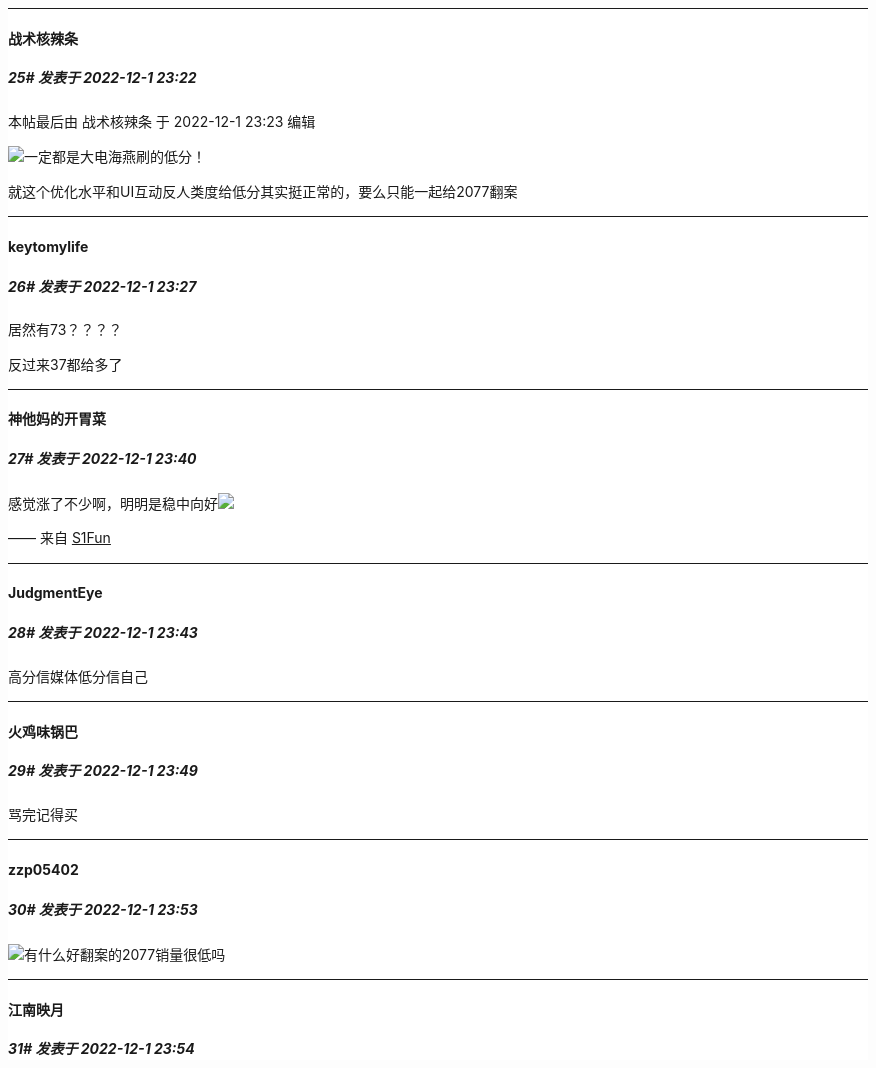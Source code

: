*****

####  战术核辣条  
##### 25#       发表于 2022-12-1 23:22

 本帖最后由 战术核辣条 于 2022-12-1 23:23 编辑 

<img src="https://static.saraba1st.com/image/smiley/face2017/134.png" referrerpolicy="no-referrer">一定都是大电海燕刷的低分！

就这个优化水平和UI互动反人类度给低分其实挺正常的，要么只能一起给2077翻案

*****

####  keytomylife  
##### 26#       发表于 2022-12-1 23:27

居然有73？？？？

反过来37都给多了

*****

####  神他妈的开胃菜  
##### 27#       发表于 2022-12-1 23:40

感觉涨了不少啊，明明是稳中向好<img src="https://static.saraba1st.com/image/smiley/face2017/035.png" referrerpolicy="no-referrer">

—— 来自 [S1Fun](https://s1fun.koalcat.com)

*****

####  JudgmentEye  
##### 28#       发表于 2022-12-1 23:43

高分信媒体低分信自己

*****

####  火鸡味锅巴  
##### 29#       发表于 2022-12-1 23:49

骂完记得买

*****

####  zzp05402  
##### 30#       发表于 2022-12-1 23:53

<img src="https://static.saraba1st.com/image/smiley/face2017/001.png" referrerpolicy="no-referrer">有什么好翻案的2077销量很低吗



*****

####  江南映月  
##### 31#       发表于 2022-12-1 23:54
